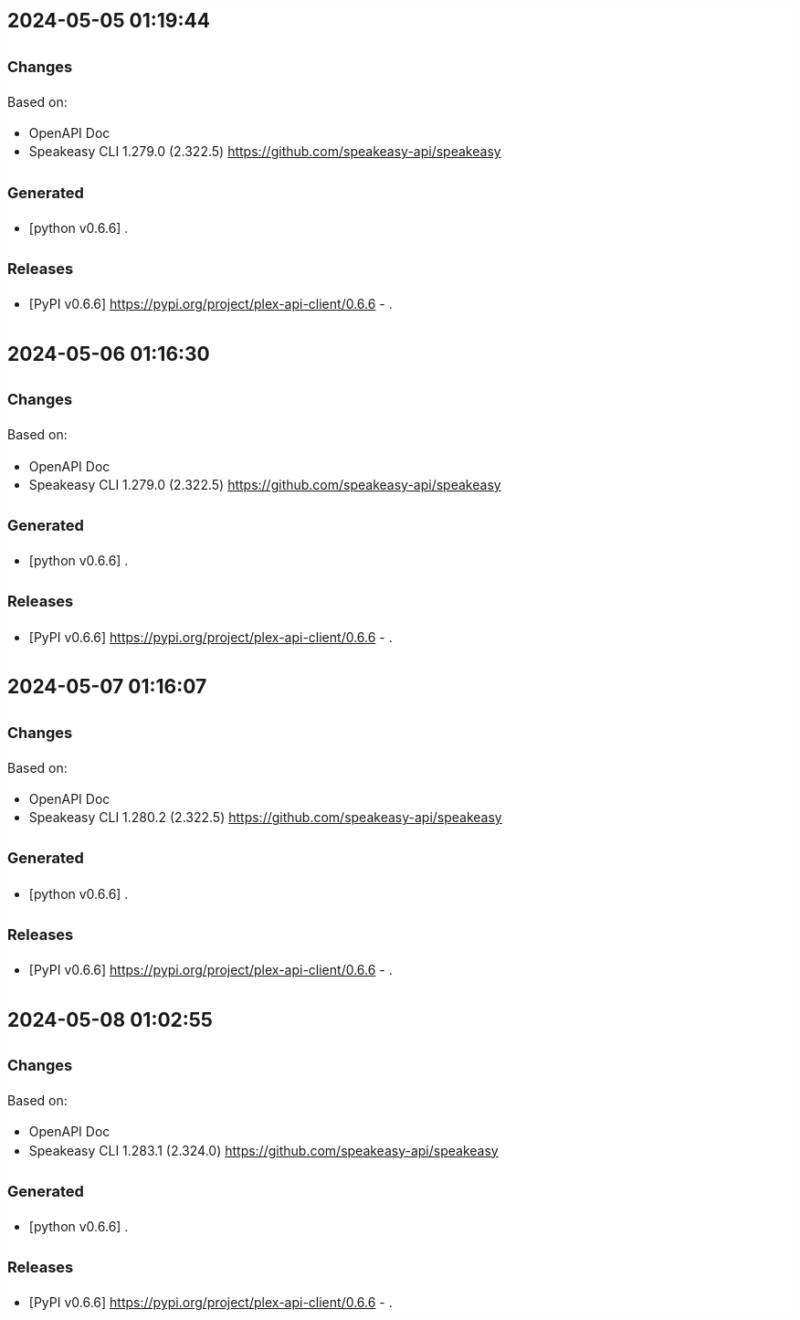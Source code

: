 ## 2024-05-05 01:19:44
### Changes
Based on:
- OpenAPI Doc  
- Speakeasy CLI 1.279.0 (2.322.5) https://github.com/speakeasy-api/speakeasy
### Generated
- [python v0.6.6] .
### Releases
- [PyPI v0.6.6] https://pypi.org/project/plex-api-client/0.6.6 - .

## 2024-05-06 01:16:30
### Changes
Based on:
- OpenAPI Doc  
- Speakeasy CLI 1.279.0 (2.322.5) https://github.com/speakeasy-api/speakeasy
### Generated
- [python v0.6.6] .
### Releases
- [PyPI v0.6.6] https://pypi.org/project/plex-api-client/0.6.6 - .

## 2024-05-07 01:16:07
### Changes
Based on:
- OpenAPI Doc  
- Speakeasy CLI 1.280.2 (2.322.5) https://github.com/speakeasy-api/speakeasy
### Generated
- [python v0.6.6] .
### Releases
- [PyPI v0.6.6] https://pypi.org/project/plex-api-client/0.6.6 - .

## 2024-05-08 01:02:55
### Changes
Based on:
- OpenAPI Doc  
- Speakeasy CLI 1.283.1 (2.324.0) https://github.com/speakeasy-api/speakeasy
### Generated
- [python v0.6.6] .
### Releases
- [PyPI v0.6.6] https://pypi.org/project/plex-api-client/0.6.6 - .
